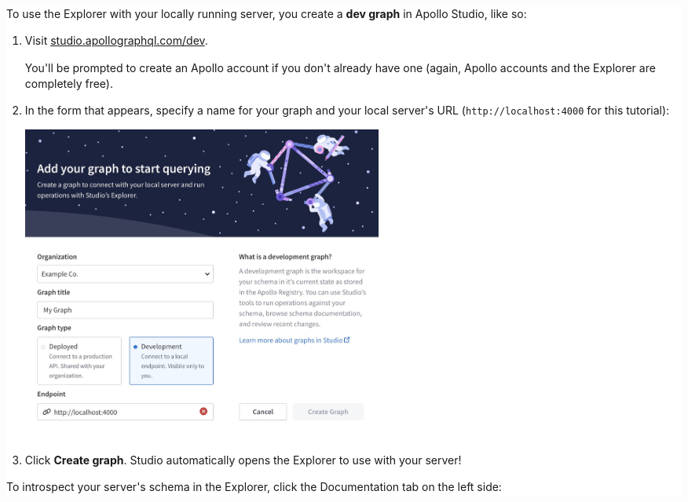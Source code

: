 To use the Explorer with your locally running server, you create a **dev graph** in Apollo Studio, like so:

1. Visit [studio.apollographql.com/dev](https://studio.apollographql.com/dev).

    You'll be prompted to create an Apollo account if you don't already have one (again, Apollo accounts and the Explorer are completely free).

2. In the form that appears, specify a name for your graph and your local server's URL (`http://localhost:4000` for this tutorial):

    <img class="screenshot" src="../img/dev-graph.jpg" width="450" alt="Dev graph form" />

3. Click **Create graph**. Studio automatically opens the Explorer to use with your server!

To introspect your server's schema in the Explorer, click the Documentation tab on the left side:
